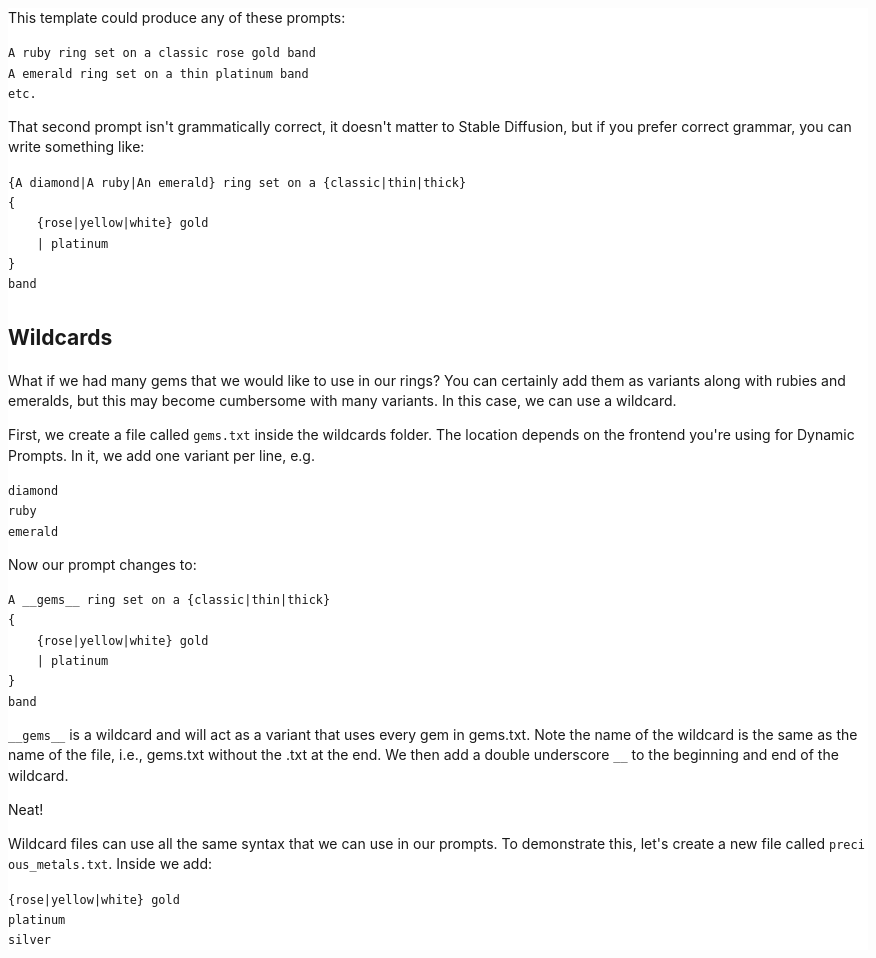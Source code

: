 This template could produce any of these prompts:

    A ruby ring set on a classic rose gold band
    A emerald ring set on a thin platinum band
    etc.

That second prompt isn't grammatically correct, it doesn't matter to Stable Diffusion, but if you prefer correct grammar, you can write something like:

    {A diamond|A ruby|An emerald} ring set on a {classic|thin|thick}
    {
        {rose|yellow|white} gold
        | platinum
    }
    band

## Wildcards

What if we had many gems that we would like to use in our rings? You can certainly add them as variants along with rubies and emeralds, but this may become cumbersome with many variants. In this case, we can use a wildcard.

First, we create a file called `gems.txt` inside the wildcards folder. The location depends on the frontend you're using for Dynamic Prompts.
In it, we add one variant per line, e.g.

```
diamond
ruby
emerald
```

Now our prompt changes to:

    A __gems__ ring set on a {classic|thin|thick}
    {
        {rose|yellow|white} gold
        | platinum
    }
    band

`__gems__` is a wildcard and will act as a variant that uses every gem in gems.txt. Note the name of the wildcard is the same as the name of the file, i.e., gems.txt without the .txt at the end. We then add a double underscore `__` to the beginning and end of the wildcard.

Neat!

Wildcard files can use all the same syntax that we can use in our prompts. To demonstrate this, let's create a new file called `precious_metals.txt`. Inside we add:

```
{rose|yellow|white} gold
platinum
silver
```
